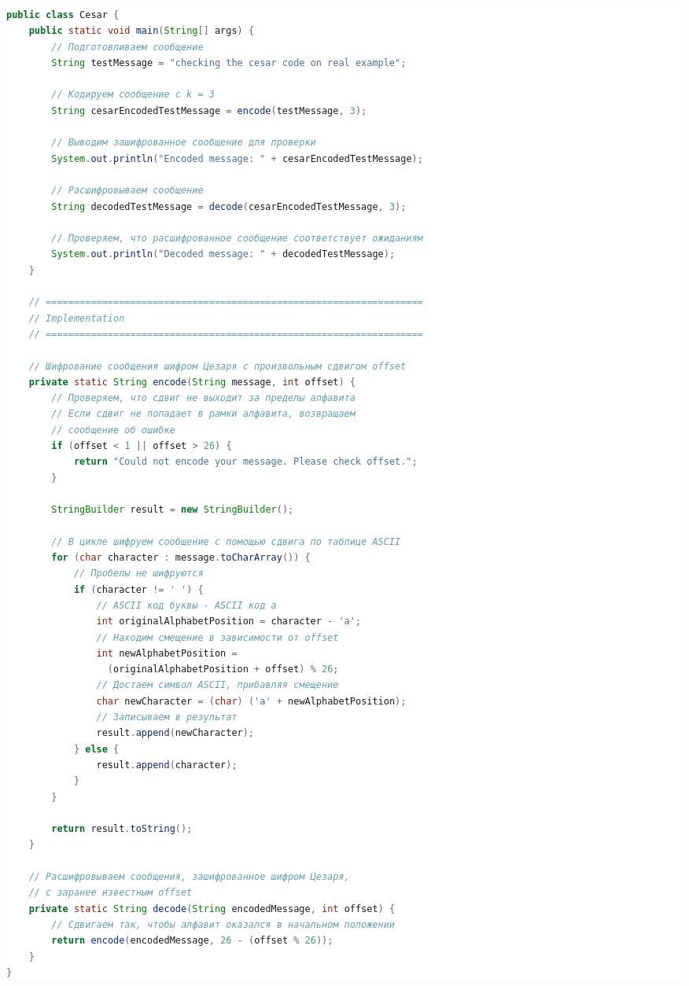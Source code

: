 ```java
public class Cesar {
    public static void main(String[] args) {
        // Подготовливаем сообщение
        String testMessage = "checking the cesar code on real example";

        // Кодируем сообщение с k = 3
        String cesarEncodedTestMessage = encode(testMessage, 3);

        // Выводим зашифрованное сообщение для проверки
        System.out.println("Encoded message: " + cesarEncodedTestMessage);

        // Расшифровываем сообщение
        String decodedTestMessage = decode(cesarEncodedTestMessage, 3);

        // Проверяем, что расшифрованное сообщение соответствует ожиданиям
        System.out.println("Decoded message: " + decodedTestMessage);
    }

    // ===================================================================
    // Implementation
    // ===================================================================

    // Шифрование сообщения шифром Цезаря с произвольным сдвигом offset
    private static String encode(String message, int offset) {
        // Проверяем, что сдвиг не выходит за пределы алфавита
        // Если сдвиг не попадает в рамки алфавита, возвращаем 
        // сообщение об ошибке
        if (offset < 1 || offset > 26) {
            return "Could not encode your message. Please check offset.";
        }

        StringBuilder result = new StringBuilder();

        // В цикле шифруем сообщение с помощью сдвига по таблице ASCII
        for (char character : message.toCharArray()) {
            // Пробелы не шифруются
            if (character != ' ') {
                // ASCII код буквы - ASCII код а
                int originalAlphabetPosition = character - 'a';
                // Находим смещение в зависимости от offset
                int newAlphabetPosition = 
                  (originalAlphabetPosition + offset) % 26;
                // Достаем символ ASCII, прибавляя смещение
                char newCharacter = (char) ('a' + newAlphabetPosition);
                // Записываем в результат
                result.append(newCharacter);
            } else {
                result.append(character);
            }
        }

        return result.toString();
    }

    // Расшифровываем сообщения, зашифрованное шифром Цезаря, 
    // с заранее известным offset
    private static String decode(String encodedMessage, int offset) {
        // Сдвигаем так, чтобы алфавит оказался в начальном положении
        return encode(encodedMessage, 26 - (offset % 26));
    }
}
```
